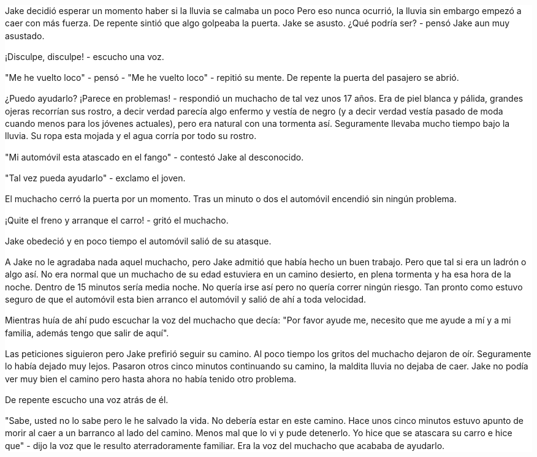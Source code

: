    Jake decidió esperar un momento haber si la lluvia se calmaba un poco
   Pero eso nunca ocurrió, la lluvia sin embargo empezó a caer con más
   fuerza. De repente sintió que algo golpeaba la puerta. Jake se asusto.
   ¿Qué podría ser? - pensó Jake aun muy asustado.
   
   ¡Disculpe, disculpe! - escucho una voz.
   
   "Me he vuelto loco" - pensó - "Me he vuelto loco" - repitió su mente.
   De repente la puerta del pasajero se abrió.
   
   ¿Puedo ayudarlo? ¡Parece en problemas! - respondió un muchacho de tal
   vez unos 17 años. Era de piel blanca y pálida, grandes ojeras recorrían
   sus rostro, a decir verdad parecía algo enfermo y vestía de negro (y a
   decir verdad vestía pasado de moda cuando menos para los jóvenes
   actuales), pero era natural con una tormenta así. Seguramente llevaba
   mucho tiempo bajo la lluvia. Su ropa esta mojada y el agua corría por
   todo su rostro.
   
   "Mi automóvil esta atascado en el fango" - contestó Jake al
   desconocido.
   
   "Tal vez pueda ayudarlo" - exclamo el joven.
   
   El muchacho cerró la puerta por un momento. Tras un minuto o dos el
   automóvil encendió sin ningún problema.
   
   ¡Quite el freno y arranque el carro! - gritó el muchacho.
   
   Jake obedeció y en poco tiempo el automóvil salió de su atasque.
   
   A Jake no le agradaba nada aquel muchacho, pero Jake admitió que había
   hecho un buen trabajo. Pero que tal si era un ladrón o algo así. No era
   normal que un muchacho de su edad estuviera en un camino desierto, en
   plena tormenta y ha esa hora de la noche. Dentro de 15 minutos sería
   media noche. No quería irse así pero no quería correr ningún riesgo.
   Tan pronto como estuvo seguro de que el automóvil esta bien arranco el
   automóvil y salió de ahí a toda velocidad.
   
   Mientras huía de ahí pudo escuchar la voz del muchacho que decía: "Por
   favor ayude me, necesito que me ayude a mí y a mi familia, además tengo
   que salir de aquí".
   
   Las peticiones siguieron pero Jake prefirió seguir su camino. Al poco
   tiempo los gritos del muchacho dejaron de oír. Seguramente lo había
   dejado muy lejos. Pasaron otros cinco minutos continuando su camino, la
   maldita lluvia no dejaba de caer. Jake no podía ver muy bien el camino
   pero hasta ahora no había tenido otro problema.
   
   De repente escucho una voz atrás de él.
   
   "Sabe, usted no lo sabe pero le he salvado la vida. No debería estar en
   este camino. Hace unos cinco minutos estuvo apunto de morir al caer a
   un barranco al lado del camino. Menos mal que lo vi y pude detenerlo.
   Yo hice que se atascara su carro e hice que" - dijo la voz que le
   resulto aterradoramente familiar. Era la voz del muchacho que acababa
   de ayudarlo.
   